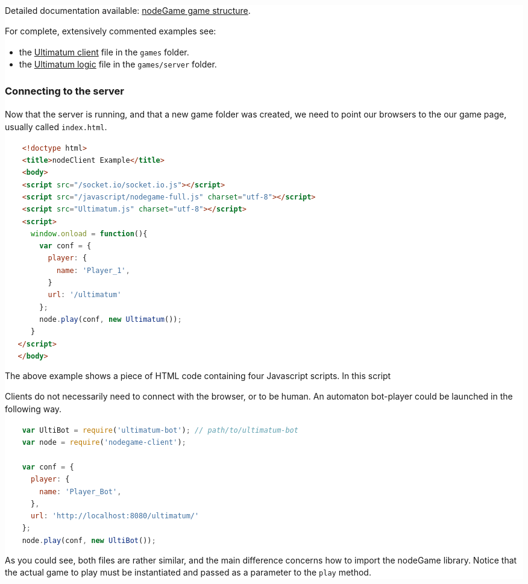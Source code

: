 Detailed documentation available: [nodeGame game structure](https://github.com/nodeGame/nodegame/blob/master/doc/game-structure.md). 

For complete, extensively commented examples see:

  - the [Ultimatum client](https://github.com/nodeGame/nodegame/blob/master/games/ultimatum/Ultimatum.js) file in the `games` folder.
  - the [Ultimatum logic](https://github.com/nodeGame/nodegame/blob/master/games/ultimatum/server/logic.js) file in the `games/server` folder.

### Connecting to the server

Now that the server is running, and that a new game folder was created, we need to point our browsers to the our game page, usually called `index.html`.

```html
    <!doctype html>
    <title>nodeClient Example</title>
    <body>
    <script src="/socket.io/socket.io.js"></script> 
    <script src="/javascript/nodegame-full.js" charset="utf-8"></script>
    <script src="Ultimatum.js" charset="utf-8"></script>
    <script>
      window.onload = function(){
        var conf = {
          player: {
            name: 'Player_1',
          }
          url: '/ultimatum'
        };
        node.play(conf, new Ultimatum());
      }
   </script>
   </body>
```

The above example shows a piece of HTML code containing four Javascript scripts. In this script 


Clients do not necessarily need to connect with the browser, or to be human. An automaton bot-player could be launched in the following way.

```js
    var UltiBot = require('ultimatum-bot'); // path/to/ultimatum-bot
    var node = require('nodegame-client'); 

    var conf = {
      player: {
        name: 'Player_Bot',
      },
      url: 'http://localhost:8080/ultimatum/'
    };
    node.play(conf, new UltiBot());
```

As you could see, both files are rather similar, and the main difference concerns how to import the nodeGame library. Notice that the actual game to play must be instantiated and passed as a parameter to the `play` method.
